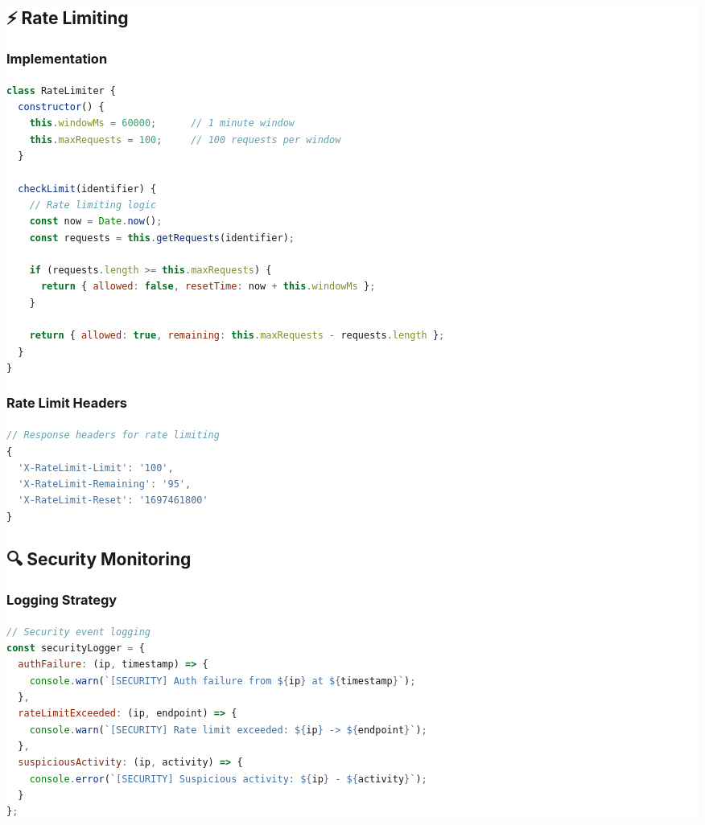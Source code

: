 ```javascript
```

## ⚡ Rate Limiting

### Implementation

```javascript
class RateLimiter {
  constructor() {
    this.windowMs = 60000;      // 1 minute window
    this.maxRequests = 100;     // 100 requests per window
  }
  
  checkLimit(identifier) {
    // Rate limiting logic
    const now = Date.now();
    const requests = this.getRequests(identifier);
    
    if (requests.length >= this.maxRequests) {
      return { allowed: false, resetTime: now + this.windowMs };
    }
    
    return { allowed: true, remaining: this.maxRequests - requests.length };
  }
}
```

### Rate Limit Headers

```javascript
// Response headers for rate limiting
{
  'X-RateLimit-Limit': '100',
  'X-RateLimit-Remaining': '95',
  'X-RateLimit-Reset': '1697461800'
}
```

## 🔍 Security Monitoring

### Logging Strategy

```javascript
// Security event logging
const securityLogger = {
  authFailure: (ip, timestamp) => {
    console.warn(`[SECURITY] Auth failure from ${ip} at ${timestamp}`);
  },
  rateLimitExceeded: (ip, endpoint) => {
    console.warn(`[SECURITY] Rate limit exceeded: ${ip} -> ${endpoint}`);
  },
  suspiciousActivity: (ip, activity) => {
    console.error(`[SECURITY] Suspicious activity: ${ip} - ${activity}`);
  }
};
```
